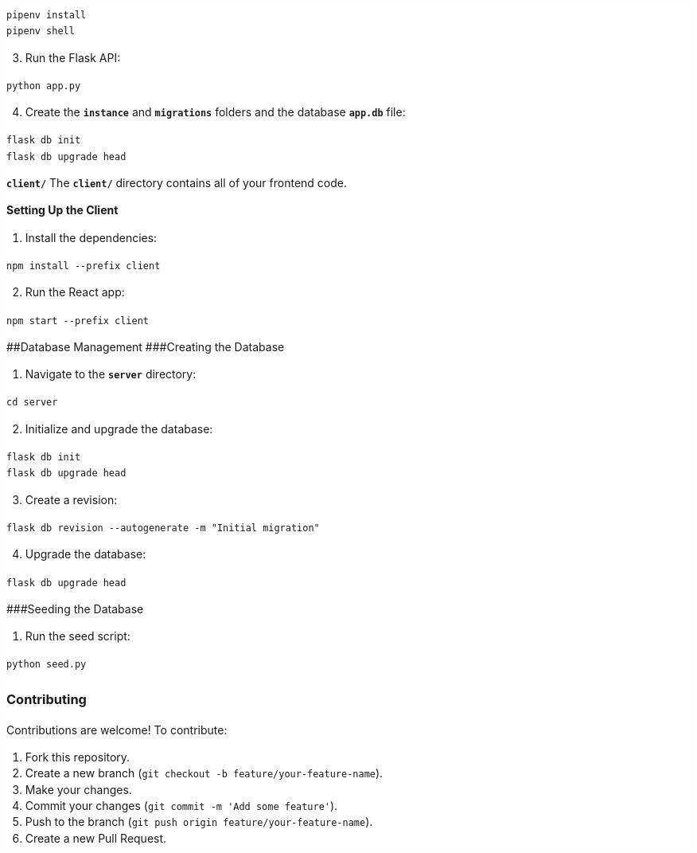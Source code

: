```console
pipenv install
pipenv shell
```
3. Run the Flask API:

```console
python app.py
```
4. Create the **`instance`** and **`migrations`** folders and the database **`app.db`** file:

```console
flask db init
flask db upgrade head
```
**`client/`**
The **`client/`** directory contains all of your frontend code.

**Setting Up the Client**
1. Install the dependencies:
```console
npm install --prefix client
```
2. Run the React app:
```console
npm start --prefix client
```
##Database Management
###Creating the Database
1. Navigate to the **`server`** directory:

```console
cd server
```
2. Initialize and upgrade the database:
```console
flask db init
flask db upgrade head
```
3. Create a revision:
```console
flask db revision --autogenerate -m "Initial migration"
```
4. Upgrade the database:
```console
flask db upgrade head
```
###Seeding the Database
1. Run the seed script:
```console
python seed.py
```
### Contributing

Contributions are welcome! To contribute:

1. Fork this repository.
2. Create a new branch (`git checkout -b feature/your-feature-name`).
3. Make your changes.
4. Commit your changes (`git commit -m 'Add some feature'`).
5. Push to the branch (`git push origin feature/your-feature-name`).
6. Create a new Pull Request.

